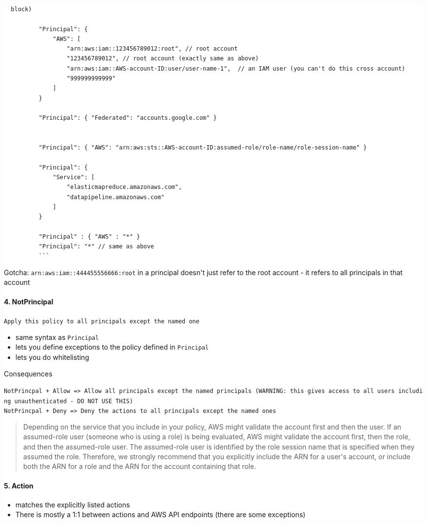       block)

              "Principal": {
                  "AWS": [
                      "arn:aws:iam::123456789012:root", // root account
                      "123456789012", // root account (exactly same as above)
                      "arn:aws:iam::AWS-account-ID:user/user-name-1",  // an IAM user (you can't do this cross account)
                      "999999999999"
                  ]
              }

              "Principal": { "Federated": "accounts.google.com" }


              "Principal": { "AWS": "arn:aws:sts::AWS-account-ID:assumed-role/role-name/role-session-name" }

              "Principal": {
                  "Service": [
                      "elasticmapreduce.amazonaws.com",
                      "datapipeline.amazonaws.com"
                  ]
              }

              "Principal" : { "AWS" : "*" }
              "Principal": "*" // same as above
              ```

Gotcha: `arn:aws:iam::444455556666:root` in a principal doesn't just refer to
the root account - it refers to all principals in that account

#### 4. NotPrincipal

    Apply this policy to all principals except the named one

- same syntax as `Principal`
- lets you define exceptions to the policy defined in `Principal`
- lets you do whitelisting

Consequences

    NotPrincpal + Allow => Allow all principals except the named principals (WARNING: this gives access to all users including unauthenticated - DO NOT USE THIS)
    NotPrincpal + Deny => Deny the actions to all principals except the named ones

> Depending on the service that you include in your policy, AWS might validate
> the account first and then the user. If an assumed-role user (someone who is
> using a role) is being evaluated, AWS might validate the account first, then
> the role, and then the assumed-role user. The assumed-role user is identified
> by the role session name that is specified when they assumed the role.
> Therefore, we strongly recommend that you explicitly include the ARN for a
> user's account, or include both the ARN for a role and the ARN for the account
> containing that role.

#### 5. Action

- matches the explicitly listed actions
- There is mostly a 1:1 between actions and AWS API endpoints (there are some
  exceptions)
